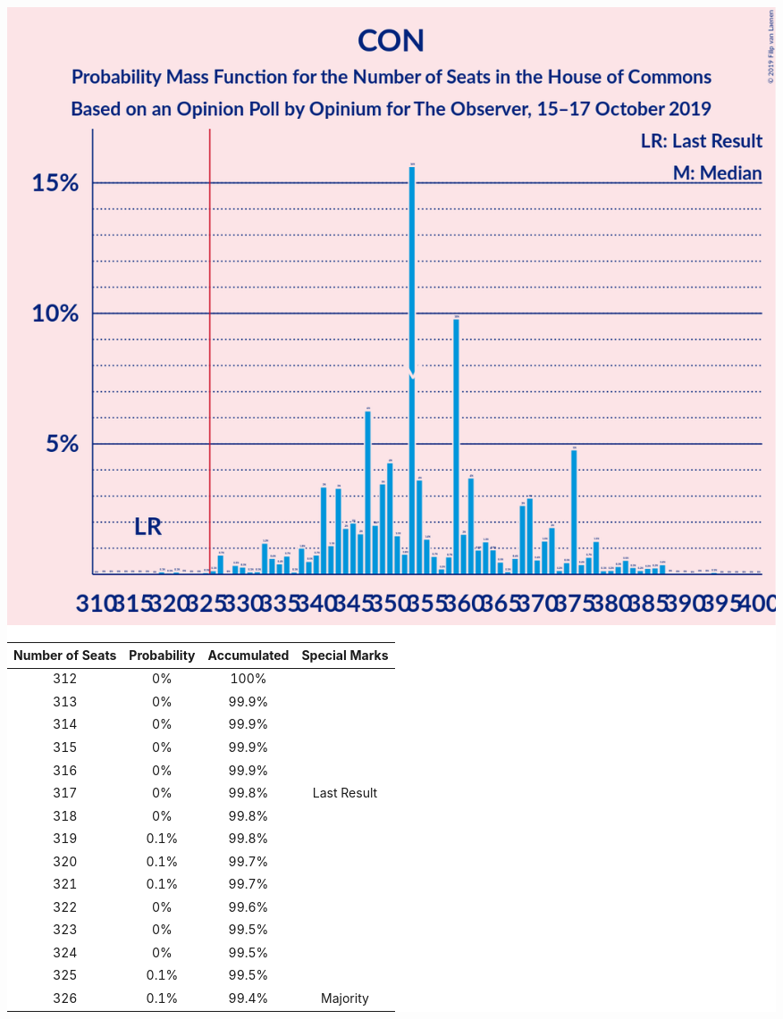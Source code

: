 ![Graph with seats probability mass function not yet produced](2019-10-17-Opinium-coalitions-seats-pmf-con.png "Seats Probability Mass Function")

| Number of Seats | Probability | Accumulated | Special Marks |
|:---------------:|:-----------:|:-----------:|:-------------:|
| 312 | 0% | 100% |  |
| 313 | 0% | 99.9% |  |
| 314 | 0% | 99.9% |  |
| 315 | 0% | 99.9% |  |
| 316 | 0% | 99.9% |  |
| 317 | 0% | 99.8% | Last Result |
| 318 | 0% | 99.8% |  |
| 319 | 0.1% | 99.8% |  |
| 320 | 0.1% | 99.7% |  |
| 321 | 0.1% | 99.7% |  |
| 322 | 0% | 99.6% |  |
| 323 | 0% | 99.5% |  |
| 324 | 0% | 99.5% |  |
| 325 | 0.1% | 99.5% |  |
| 326 | 0.1% | 99.4% | Majority |